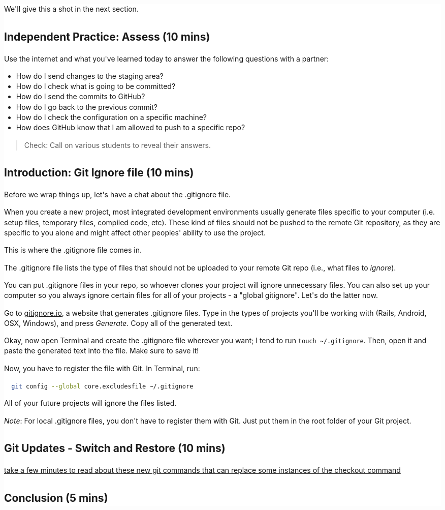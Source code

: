We'll give this a shot in the next section.

## Independent Practice: Assess (10 mins)

Use the internet and what you've learned today to answer the following questions with a partner:

- How do I send changes to the staging area?
- How do I check what is going to be committed?
- How do I send the commits to GitHub?
- How do I go back to the previous commit?
- How do I check the configuration on a specific machine?
- How does GitHub know that I am allowed to push to a specific repo?

> Check: Call on various students to reveal their answers.

## Introduction: Git Ignore file (10 mins)

Before we wrap things up, let's have a chat about the .gitignore file.

When you create a new project, most integrated development environments usually generate files specific to your computer (i.e. setup files, temporary files, compiled code, etc). These kind of files should not be pushed to the remote Git repository, as they are specific to you alone and might affect other peoples' ability to use the project.

This is where the .gitignore file comes in.

The .gitignore file lists the type of files that should not be uploaded to your remote Git repo (i.e., what files to _ignore_).

You can put .gitignore files in your repo, so whoever clones your project will ignore unnecessary files. You can also set up your computer so you always ignore certain files for all of your projects - a "global gitignore". Let's do the latter now.

Go to [gitignore.io](https://www.gitignore.io/), a website that generates .gitignore files. Type in the types of projects you'll be working with (Rails, Android, OSX, Windows), and press _Generate_. Copy all of the generated text.

Okay, now open Terminal and create the .gitignore file wherever you want; I tend to run `touch ~/.gitignore`. Then, open it and paste the generated text into the file. Make sure to save it!

Now, you have to register the file with Git. In Terminal, run:

```bash
  git config --global core.excludesfile ~/.gitignore
```

All of your future projects will ignore the files listed.

_Note_: For local .gitignore files, you don't have to register them with Git. Just put them in the root folder of your Git project.

## Git Updates - Switch and Restore (10 mins)

[take a few minutes to read about these new git commands that can replace some instances of the checkout command](https://www.banterly.net/2021/07/31/new-in-git-switch-and-restore/)

## Conclusion (5 mins)

